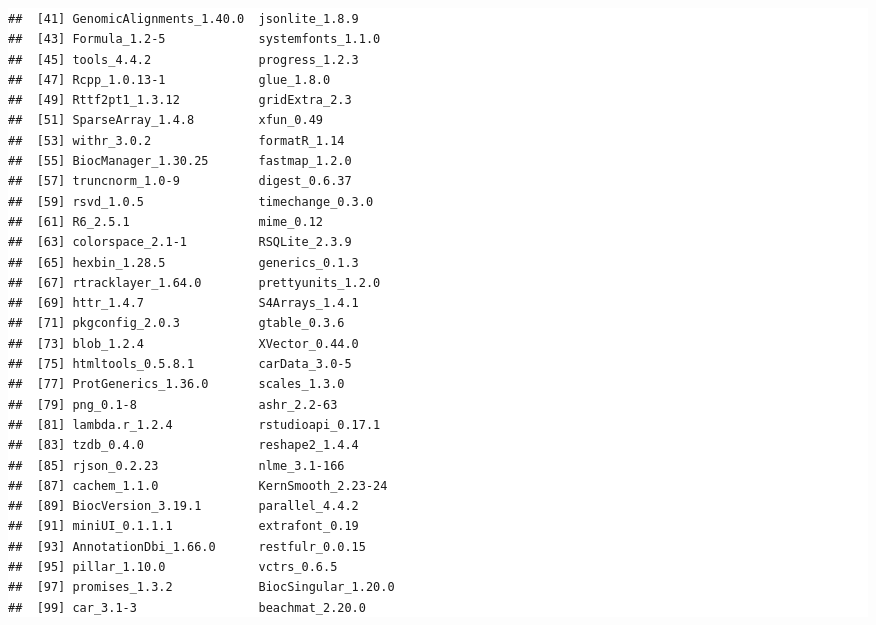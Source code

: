    ##  [41] GenomicAlignments_1.40.0  jsonlite_1.8.9           
    ##  [43] Formula_1.2-5             systemfonts_1.1.0        
    ##  [45] tools_4.4.2               progress_1.2.3           
    ##  [47] Rcpp_1.0.13-1             glue_1.8.0               
    ##  [49] Rttf2pt1_1.3.12           gridExtra_2.3            
    ##  [51] SparseArray_1.4.8         xfun_0.49                
    ##  [53] withr_3.0.2               formatR_1.14             
    ##  [55] BiocManager_1.30.25       fastmap_1.2.0            
    ##  [57] truncnorm_1.0-9           digest_0.6.37            
    ##  [59] rsvd_1.0.5                timechange_0.3.0         
    ##  [61] R6_2.5.1                  mime_0.12                
    ##  [63] colorspace_2.1-1          RSQLite_2.3.9            
    ##  [65] hexbin_1.28.5             generics_0.1.3           
    ##  [67] rtracklayer_1.64.0        prettyunits_1.2.0        
    ##  [69] httr_1.4.7                S4Arrays_1.4.1           
    ##  [71] pkgconfig_2.0.3           gtable_0.3.6             
    ##  [73] blob_1.2.4                XVector_0.44.0           
    ##  [75] htmltools_0.5.8.1         carData_3.0-5            
    ##  [77] ProtGenerics_1.36.0       scales_1.3.0             
    ##  [79] png_0.1-8                 ashr_2.2-63              
    ##  [81] lambda.r_1.2.4            rstudioapi_0.17.1        
    ##  [83] tzdb_0.4.0                reshape2_1.4.4           
    ##  [85] rjson_0.2.23              nlme_3.1-166             
    ##  [87] cachem_1.1.0              KernSmooth_2.23-24       
    ##  [89] BiocVersion_3.19.1        parallel_4.4.2           
    ##  [91] miniUI_0.1.1.1            extrafont_0.19           
    ##  [93] AnnotationDbi_1.66.0      restfulr_0.0.15          
    ##  [95] pillar_1.10.0             vctrs_0.6.5              
    ##  [97] promises_1.3.2            BiocSingular_1.20.0      
    ##  [99] car_3.1-3                 beachmat_2.20.0          